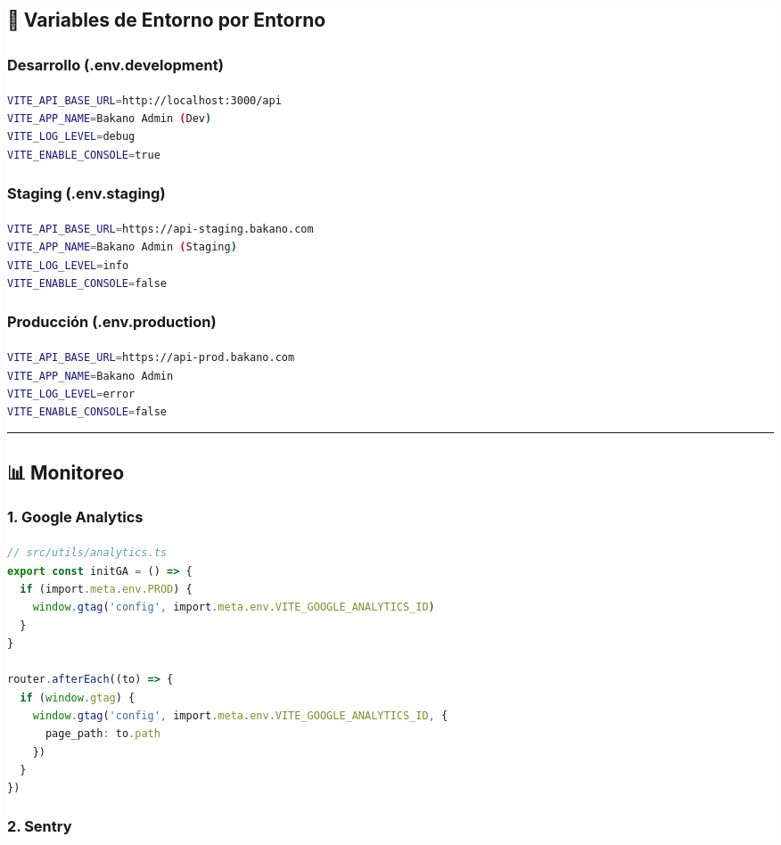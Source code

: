 
## 🔐 Variables de Entorno por Entorno

### Desarrollo (.env.development)
```bash
VITE_API_BASE_URL=http://localhost:3000/api
VITE_APP_NAME=Bakano Admin (Dev)
VITE_LOG_LEVEL=debug
VITE_ENABLE_CONSOLE=true
```

### Staging (.env.staging)
```bash
VITE_API_BASE_URL=https://api-staging.bakano.com
VITE_APP_NAME=Bakano Admin (Staging)
VITE_LOG_LEVEL=info
VITE_ENABLE_CONSOLE=false
```

### Producción (.env.production)
```bash
VITE_API_BASE_URL=https://api-prod.bakano.com
VITE_APP_NAME=Bakano Admin
VITE_LOG_LEVEL=error
VITE_ENABLE_CONSOLE=false
```

---

## 📊 Monitoreo

### 1. Google Analytics

```typescript
// src/utils/analytics.ts
export const initGA = () => {
  if (import.meta.env.PROD) {
    window.gtag('config', import.meta.env.VITE_GOOGLE_ANALYTICS_ID)
  }
}

router.afterEach((to) => {
  if (window.gtag) {
    window.gtag('config', import.meta.env.VITE_GOOGLE_ANALYTICS_ID, {
      page_path: to.path
    })
  }
})
```

### 2. Sentry
